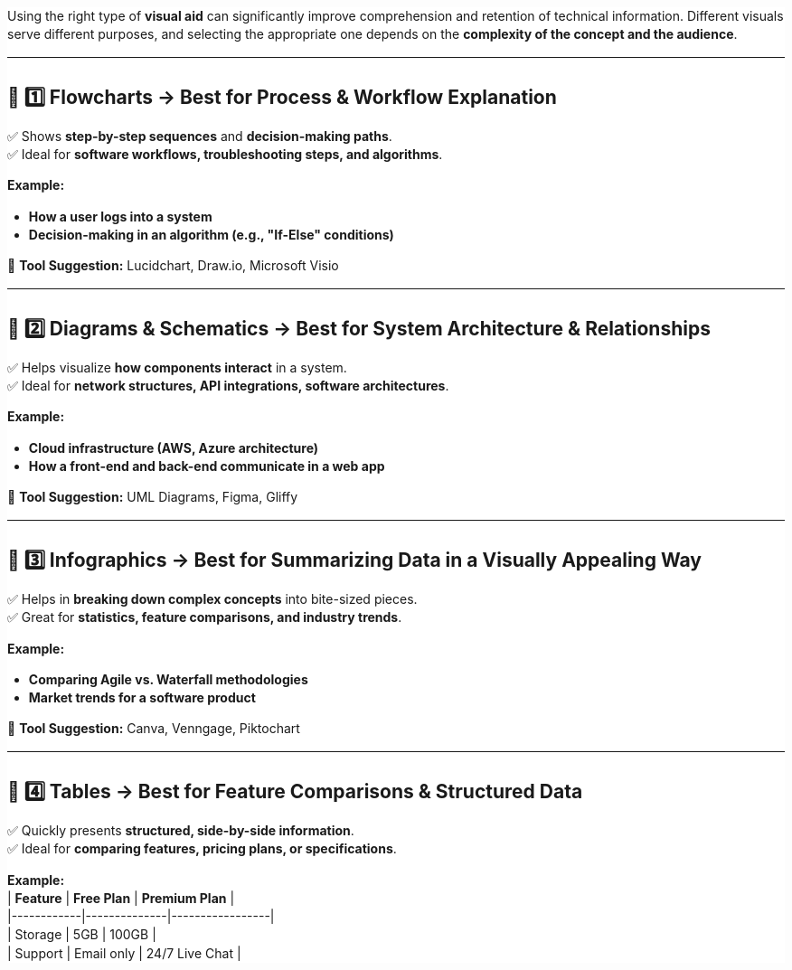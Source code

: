 Using the right type of **visual aid** can significantly improve comprehension and retention of technical information. Different visuals serve different purposes, and selecting the appropriate one depends on the **complexity of the concept and the audience**.  

---

## **🔹 1️⃣ Flowcharts → Best for Process & Workflow Explanation**  
✅ Shows **step-by-step sequences** and **decision-making paths**.  
✅ Ideal for **software workflows, troubleshooting steps, and algorithms**.  

**Example:**  
- **How a user logs into a system**  
- **Decision-making in an algorithm (e.g., "If-Else" conditions)**  

📌 **Tool Suggestion:** Lucidchart, Draw.io, Microsoft Visio  

---

## **🔹 2️⃣ Diagrams & Schematics → Best for System Architecture & Relationships**  
✅ Helps visualize **how components interact** in a system.  
✅ Ideal for **network structures, API integrations, software architectures**.  

**Example:**  
- **Cloud infrastructure (AWS, Azure architecture)**  
- **How a front-end and back-end communicate in a web app**  

📌 **Tool Suggestion:** UML Diagrams, Figma, Gliffy  

---

## **🔹 3️⃣ Infographics → Best for Summarizing Data in a Visually Appealing Way**  
✅ Helps in **breaking down complex concepts** into bite-sized pieces.  
✅ Great for **statistics, feature comparisons, and industry trends**.  

**Example:**  
- **Comparing Agile vs. Waterfall methodologies**  
- **Market trends for a software product**  

📌 **Tool Suggestion:** Canva, Venngage, Piktochart  

---

## **🔹 4️⃣ Tables → Best for Feature Comparisons & Structured Data**  
✅ Quickly presents **structured, side-by-side information**.  
✅ Ideal for **comparing features, pricing plans, or specifications**.  

**Example:**  
| **Feature** | **Free Plan** | **Premium Plan** |  
|------------|--------------|-----------------|  
| Storage    | 5GB          | 100GB           |  
| Support    | Email only   | 24/7 Live Chat  |  
